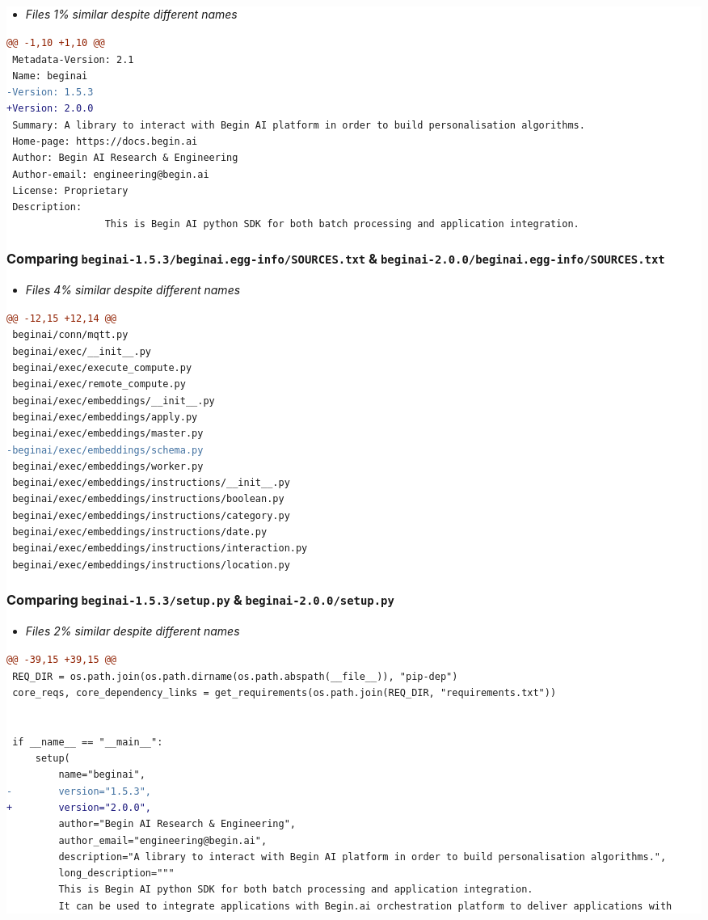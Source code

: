  * *Files 1% similar despite different names*

```diff
@@ -1,10 +1,10 @@
 Metadata-Version: 2.1
 Name: beginai
-Version: 1.5.3
+Version: 2.0.0
 Summary: A library to interact with Begin AI platform in order to build personalisation algorithms.
 Home-page: https://docs.begin.ai
 Author: Begin AI Research & Engineering
 Author-email: engineering@begin.ai
 License: Proprietary
 Description: 
                 This is Begin AI python SDK for both batch processing and application integration.
```

### Comparing `beginai-1.5.3/beginai.egg-info/SOURCES.txt` & `beginai-2.0.0/beginai.egg-info/SOURCES.txt`

 * *Files 4% similar despite different names*

```diff
@@ -12,15 +12,14 @@
 beginai/conn/mqtt.py
 beginai/exec/__init__.py
 beginai/exec/execute_compute.py
 beginai/exec/remote_compute.py
 beginai/exec/embeddings/__init__.py
 beginai/exec/embeddings/apply.py
 beginai/exec/embeddings/master.py
-beginai/exec/embeddings/schema.py
 beginai/exec/embeddings/worker.py
 beginai/exec/embeddings/instructions/__init__.py
 beginai/exec/embeddings/instructions/boolean.py
 beginai/exec/embeddings/instructions/category.py
 beginai/exec/embeddings/instructions/date.py
 beginai/exec/embeddings/instructions/interaction.py
 beginai/exec/embeddings/instructions/location.py
```

### Comparing `beginai-1.5.3/setup.py` & `beginai-2.0.0/setup.py`

 * *Files 2% similar despite different names*

```diff
@@ -39,15 +39,15 @@
 REQ_DIR = os.path.join(os.path.dirname(os.path.abspath(__file__)), "pip-dep")
 core_reqs, core_dependency_links = get_requirements(os.path.join(REQ_DIR, "requirements.txt"))
 
 
 if __name__ == "__main__":
     setup(
         name="beginai",
-        version="1.5.3",
+        version="2.0.0",
         author="Begin AI Research & Engineering",
         author_email="engineering@begin.ai",
         description="A library to interact with Begin AI platform in order to build personalisation algorithms.",
         long_description="""
         This is Begin AI python SDK for both batch processing and application integration. 
         It can be used to integrate applications with Begin.ai orchestration platform to deliver applications with
```